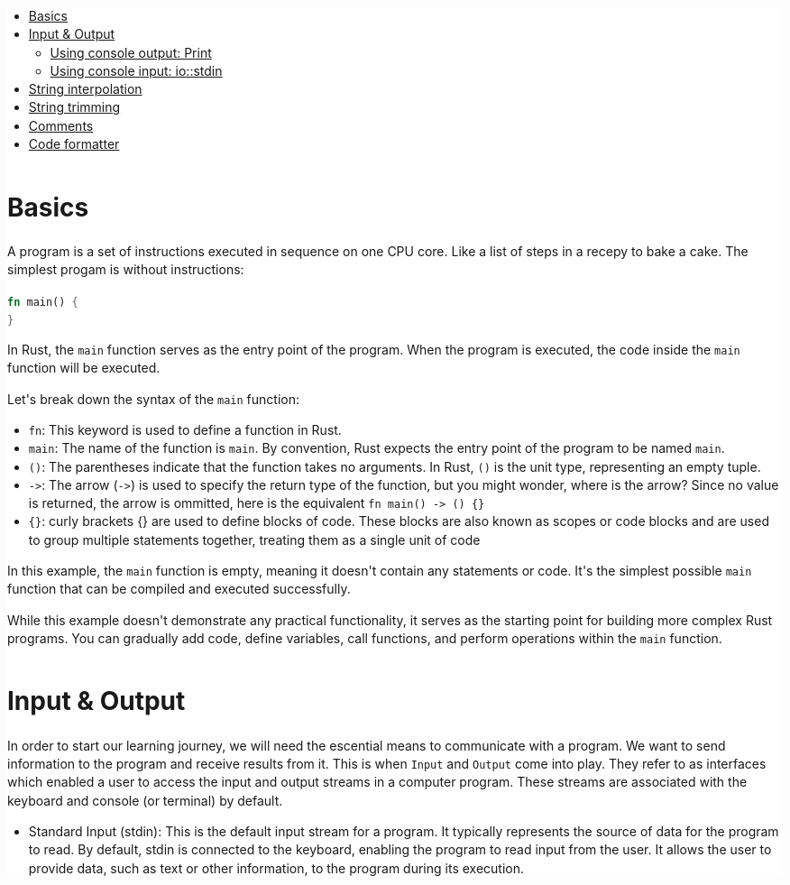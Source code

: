 - [Basics](#basics)
- [Input \& Output](#input--output)
  - [Using console output: Print](#using-console-output-print)
  - [Using console input: io::stdin](#using-console-input-iostdin)
- [String interpolation](#string-interpolation)
- [String trimming](#string-trimming)
- [Comments](#comments)
- [Code formatter](#code-formatter)

# Basics

A program is a set of instructions executed in sequence on one CPU core. Like a list of steps in a recepy to bake a cake.
The simplest progam is without instructions:

```rust
fn main() {
}
```

In Rust, the `main` function serves as the entry point of the program. When the program is executed, the code inside the `main` function will be executed.

Let's break down the syntax of the `main` function:

- `fn`: This keyword is used to define a function in Rust.
- `main`: The name of the function is `main`. By convention, Rust expects the entry point of the program to be named `main`.
- `()`: The parentheses indicate that the function takes no arguments. In Rust, `()` is the unit type, representing an empty tuple.
- `->`: The arrow (`->`) is used to specify the return type of the function, but you might wonder, where is the arrow? 
  Since no value is returned, the arrow is ommitted, here is the equivalent `fn main() -> () {}`
- `{}`: curly brackets {} are used to define blocks of code. These blocks are also known as scopes or code blocks and are used to group multiple statements together, treating them as a single unit of code

In this example, the `main` function is empty, meaning it doesn't contain any statements or code. It's the simplest possible `main` function that can be compiled and executed successfully.

While this example doesn't demonstrate any practical functionality, it serves as the starting point for building more complex Rust programs. You can gradually add code, define variables, call functions, and perform operations within the `main` function.

# Input & Output

In order to start our learning journey, we will need the escential means to communicate with a program. We want to send information to the program and receive results from it.
This is when `Input` and `Output` come into play. They refer to as interfaces which enabled a user to access the input and output streams in a computer program. These streams are associated with the keyboard and console (or terminal) by default.

- Standard Input (stdin): This is the default input stream for a program. It typically represents the source of data for the program to read. By default, stdin is connected to the keyboard, enabling the program to read input from the user. It allows the user to provide data, such as text or other information, to the program during its execution.
